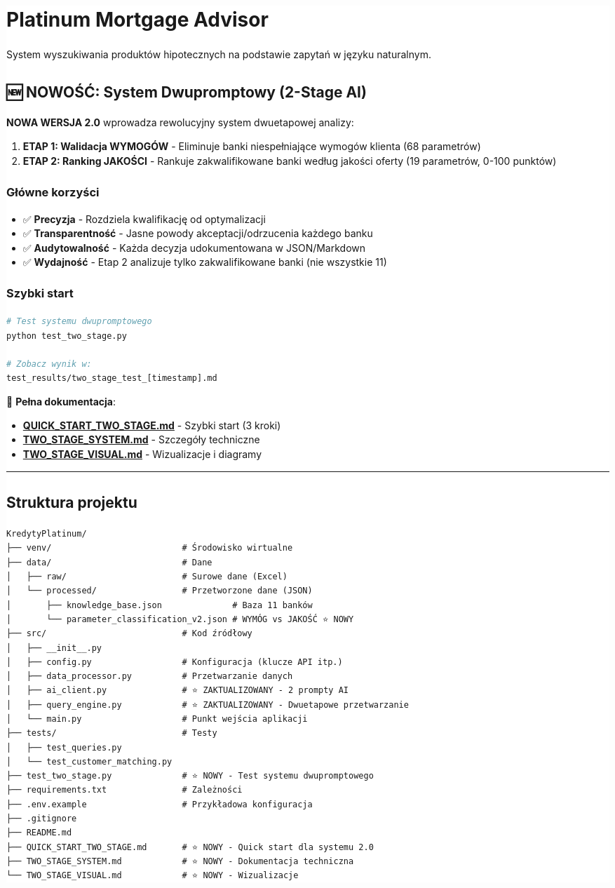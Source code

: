 # Platinum Mortgage Advisor

System wyszukiwania produktów hipotecznych na podstawie zapytań w języku naturalnym.

## 🆕 NOWOŚĆ: System Dwupromptowy (2-Stage AI)

**NOWA WERSJA 2.0** wprowadza rewolucyjny system dwuetapowej analizy:

1. **ETAP 1: Walidacja WYMOGÓW** - Eliminuje banki niespełniające wymogów klienta (68 parametrów)
2. **ETAP 2: Ranking JAKOŚCI** - Rankuje zakwalifikowane banki według jakości oferty (19 parametrów, 0-100 punktów)

### Główne korzyści
- ✅ **Precyzja** - Rozdziela kwalifikację od optymalizacji
- ✅ **Transparentność** - Jasne powody akceptacji/odrzucenia każdego banku
- ✅ **Audytowalność** - Każda decyzja udokumentowana w JSON/Markdown
- ✅ **Wydajność** - Etap 2 analizuje tylko zakwalifikowane banki (nie wszystkie 11)

### Szybki start

```bash
# Test systemu dwupromptowego
python test_two_stage.py

# Zobacz wynik w:
test_results/two_stage_test_[timestamp].md
```

📖 **Pełna dokumentacja**:
- **[QUICK_START_TWO_STAGE.md](QUICK_START_TWO_STAGE.md)** - Szybki start (3 kroki)
- **[TWO_STAGE_SYSTEM.md](TWO_STAGE_SYSTEM.md)** - Szczegóły techniczne
- **[TWO_STAGE_VISUAL.md](TWO_STAGE_VISUAL.md)** - Wizualizacje i diagramy

---

## Struktura projektu

```
KredytyPlatinum/
├── venv/                          # Środowisko wirtualne
├── data/                          # Dane
│   ├── raw/                       # Surowe dane (Excel)
│   └── processed/                 # Przetworzone dane (JSON)
│       ├── knowledge_base.json              # Baza 11 banków
│       └── parameter_classification_v2.json # WYMÓG vs JAKOŚĆ ⭐ NOWY
├── src/                           # Kod źródłowy
│   ├── __init__.py
│   ├── config.py                  # Konfiguracja (klucze API itp.)
│   ├── data_processor.py          # Przetwarzanie danych
│   ├── ai_client.py               # ⭐ ZAKTUALIZOWANY - 2 prompty AI
│   ├── query_engine.py            # ⭐ ZAKTUALIZOWANY - Dwuetapowe przetwarzanie
│   └── main.py                    # Punkt wejścia aplikacji
├── tests/                         # Testy
│   ├── test_queries.py
│   └── test_customer_matching.py
├── test_two_stage.py              # ⭐ NOWY - Test systemu dwupromptowego
├── requirements.txt               # Zależności
├── .env.example                   # Przykładowa konfiguracja
├── .gitignore
├── README.md
├── QUICK_START_TWO_STAGE.md       # ⭐ NOWY - Quick start dla systemu 2.0
├── TWO_STAGE_SYSTEM.md            # ⭐ NOWY - Dokumentacja techniczna
└── TWO_STAGE_VISUAL.md            # ⭐ NOWY - Wizualizacje
```